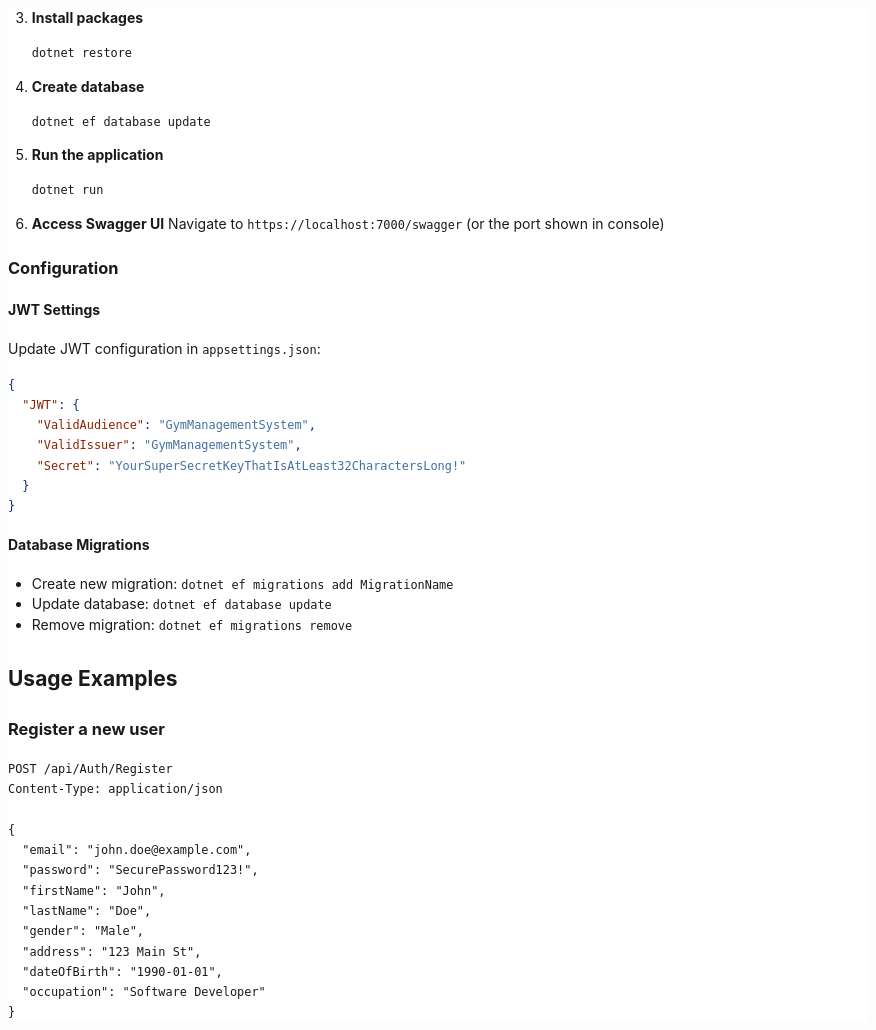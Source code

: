3. **Install packages**
   ```bash
   dotnet restore
   ```

4. **Create database**
   ```bash
   dotnet ef database update
   ```

5. **Run the application**
   ```bash
   dotnet run
   ```

6. **Access Swagger UI**
   Navigate to `https://localhost:7000/swagger` (or the port shown in console)

### Configuration

#### JWT Settings
Update JWT configuration in `appsettings.json`:
```json
{
  "JWT": {
    "ValidAudience": "GymManagementSystem",
    "ValidIssuer": "GymManagementSystem",
    "Secret": "YourSuperSecretKeyThatIsAtLeast32CharactersLong!"
  }
}
```

#### Database Migrations
- Create new migration: `dotnet ef migrations add MigrationName`
- Update database: `dotnet ef database update`
- Remove migration: `dotnet ef migrations remove`

## Usage Examples

### Register a new user
```http
POST /api/Auth/Register
Content-Type: application/json

{
  "email": "john.doe@example.com",
  "password": "SecurePassword123!",
  "firstName": "John",
  "lastName": "Doe",
  "gender": "Male",
  "address": "123 Main St",
  "dateOfBirth": "1990-01-01",
  "occupation": "Software Developer"
}
```
